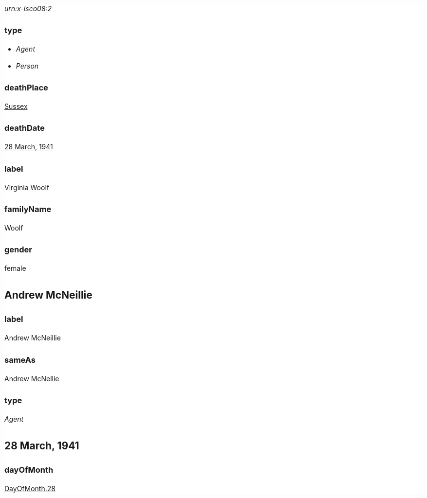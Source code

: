 
*urn:x-isco08:2*

### type

 - *Agent*

 - *Person*

### deathPlace


[Sussex](#Sussex)

### deathDate


[28 March, 1941](#28-March-1941)

### label


Virginia Woolf

### familyName


Woolf

### gender


female

## Andrew McNeillie

### label


Andrew McNeillie

### sameAs


[Andrew McNellie](#Andrew-McNellie)

### type


*Agent*

## 28 March, 1941

### dayOfMonth


[DayOfMonth.28](#DayOfMonth.28)
